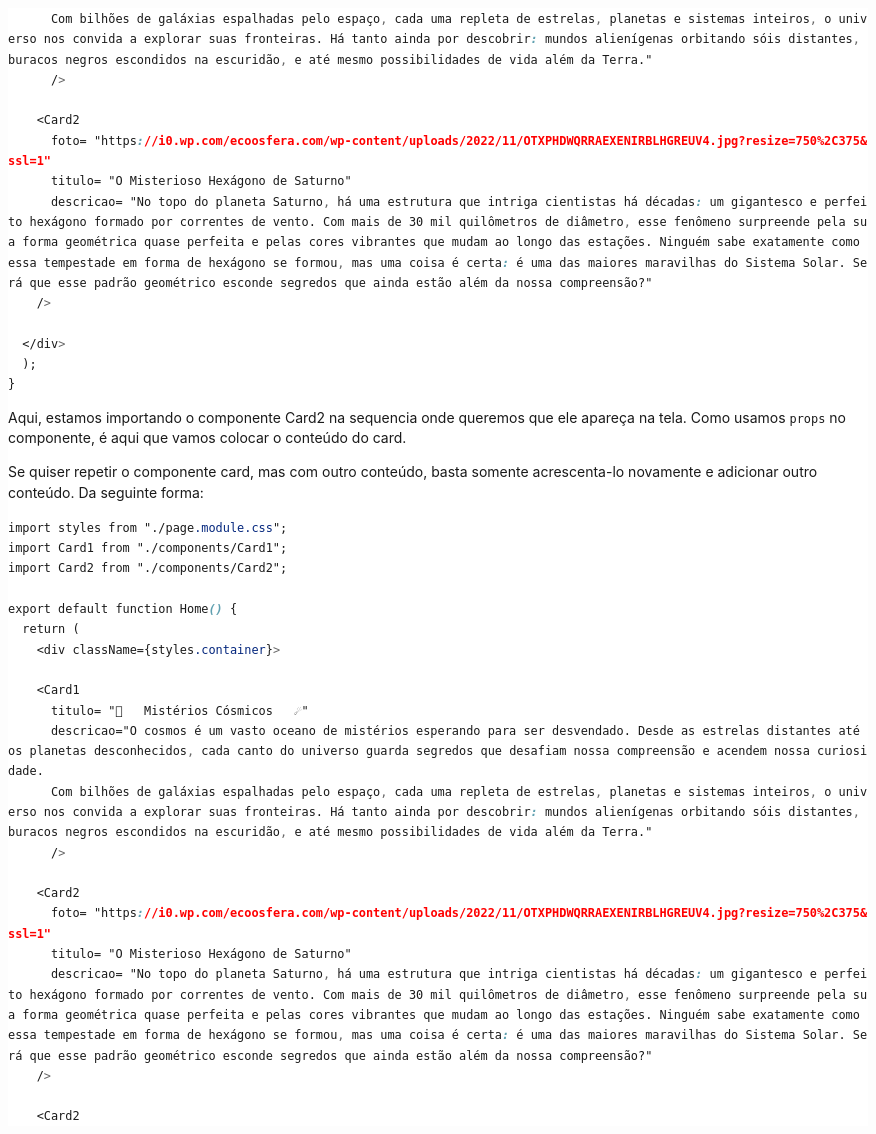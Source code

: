 ```CSS
      Com bilhões de galáxias espalhadas pelo espaço, cada uma repleta de estrelas, planetas e sistemas inteiros, o universo nos convida a explorar suas fronteiras. Há tanto ainda por descobrir: mundos alienígenas orbitando sóis distantes, buracos negros escondidos na escuridão, e até mesmo possibilidades de vida além da Terra." 
      />
    
    <Card2
      foto= "https://i0.wp.com/ecoosfera.com/wp-content/uploads/2022/11/OTXPHDWQRRAEXENIRBLHGREUV4.jpg?resize=750%2C375&ssl=1"
      titulo= "O Misterioso Hexágono de Saturno"
      descricao= "No topo do planeta Saturno, há uma estrutura que intriga cientistas há décadas: um gigantesco e perfeito hexágono formado por correntes de vento. Com mais de 30 mil quilômetros de diâmetro, esse fenômeno surpreende pela sua forma geométrica quase perfeita e pelas cores vibrantes que mudam ao longo das estações. Ninguém sabe exatamente como essa tempestade em forma de hexágono se formou, mas uma coisa é certa: é uma das maiores maravilhas do Sistema Solar. Será que esse padrão geométrico esconde segredos que ainda estão além da nossa compreensão?"
    />

  </div>  
  );
}

```


Aqui, estamos importando o componente Card2 na sequencia onde queremos que ele apareça na tela. Como usamos `props` no componente, é aqui que vamos colocar o conteúdo do card.

Se quiser repetir o componente card, mas com outro conteúdo, basta somente acrescenta-lo novamente e adicionar outro conteúdo. Da seguinte forma:


```CSS
import styles from "./page.module.css";
import Card1 from "./components/Card1";
import Card2 from "./components/Card2";

export default function Home() {
  return (
    <div className={styles.container}>

    <Card1 
      titulo= "💫   Mistérios Cósmicos   ☄️"  
      descricao="O cosmos é um vasto oceano de mistérios esperando para ser desvendado. Desde as estrelas distantes até os planetas desconhecidos, cada canto do universo guarda segredos que desafiam nossa compreensão e acendem nossa curiosidade.
      Com bilhões de galáxias espalhadas pelo espaço, cada uma repleta de estrelas, planetas e sistemas inteiros, o universo nos convida a explorar suas fronteiras. Há tanto ainda por descobrir: mundos alienígenas orbitando sóis distantes, buracos negros escondidos na escuridão, e até mesmo possibilidades de vida além da Terra." 
      />
    
    <Card2
      foto= "https://i0.wp.com/ecoosfera.com/wp-content/uploads/2022/11/OTXPHDWQRRAEXENIRBLHGREUV4.jpg?resize=750%2C375&ssl=1"
      titulo= "O Misterioso Hexágono de Saturno"
      descricao= "No topo do planeta Saturno, há uma estrutura que intriga cientistas há décadas: um gigantesco e perfeito hexágono formado por correntes de vento. Com mais de 30 mil quilômetros de diâmetro, esse fenômeno surpreende pela sua forma geométrica quase perfeita e pelas cores vibrantes que mudam ao longo das estações. Ninguém sabe exatamente como essa tempestade em forma de hexágono se formou, mas uma coisa é certa: é uma das maiores maravilhas do Sistema Solar. Será que esse padrão geométrico esconde segredos que ainda estão além da nossa compreensão?"
    />

    <Card2
```